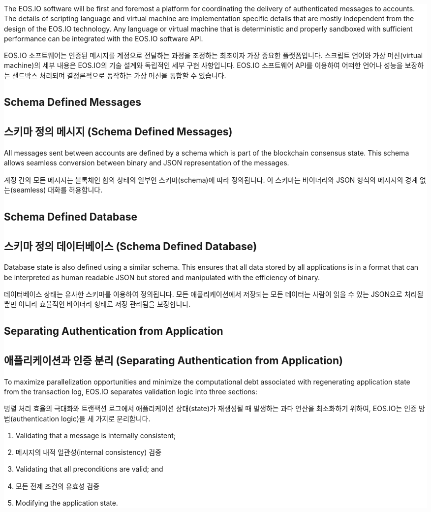 The EOS.IO software will be first and foremost a platform for coordinating the delivery of authenticated messages to accounts. The details of scripting language and virtual machine are implementation specific details that are mostly independent from the design of the EOS.IO technology.  Any language or virtual machine that is deterministic and properly sandboxed with sufficient performance can be integrated with the EOS.IO software API.

EOS.IO 소프트웨어는 인증된 메시지를 계정으로 전달하는 과정을 조정하는 최초이자 가장 중요한 플랫폼입니다. 스크립트 언어와 가상 머신(virtual machine)의 세부 내용은 EOS.IO의 기술 설계와 독립적인 세부 구현 사항입니다. EOS.IO 소프트웨어 API를 이용하여 어떠한 언어나 성능을 보장하는 샌드박스 처리되며 결정론적으로 동작하는 가상 머신을 통합할 수 있습니다.

## Schema Defined Messages

## 스키마 정의 메시지 (Schema Defined Messages)

All messages sent between accounts are defined by a schema which is part of the blockchain consensus state. This schema allows seamless conversion between binary and JSON representation of the messages.  

계정 간의 모든 메시지는 블록체인 합의 상태의 일부인 스키마(schema)에 따라 정의됩니다. 이 스키마는 바이너리와 JSON 형식의 메시지의 경계 없는(seamless) 대화를 허용합니다.

## Schema Defined Database

## 스키마 정의 데이터베이스 (Schema Defined Database)

Database state is also defined using a similar schema. This ensures that all data stored by all applications is in a format that can be interpreted as human readable JSON but stored and manipulated with the efficiency of binary.

데이터베이스 상태는 유사한 스키마를 이용하여 정의됩니다. 모든 애플리케이션에서 저장되는 모든 데이터는 사람이 읽을 수 있는 JSON으로 처리될 뿐만 아니라 효율적인 바이너리 형태로 저장 관리됨을 보장합니다.

## Separating Authentication from Application

## 애플리케이션과 인증 분리 (Separating Authentication from Application)

To maximize parallelization opportunities and minimize the computational debt associated with regenerating application state from the transaction log, EOS.IO separates validation logic into three sections:

병렬 처리 효율의 극대화와 트랜잭션 로그에서 애플리케이션 상태(state)가 재생성될 때 발생하는 과다 연산을 최소화하기 위하여, EOS.IO는 인증 방법(authentication logic)을 세 가지로 분리합니다.

1. Validating that a message is internally consistent;

1. 메시지의 내적 일관성(internal consistency) 검증

2. Validating that all preconditions are valid; and

2. 모든 전제 조건의 유효성 검증

3. Modifying the application state.

